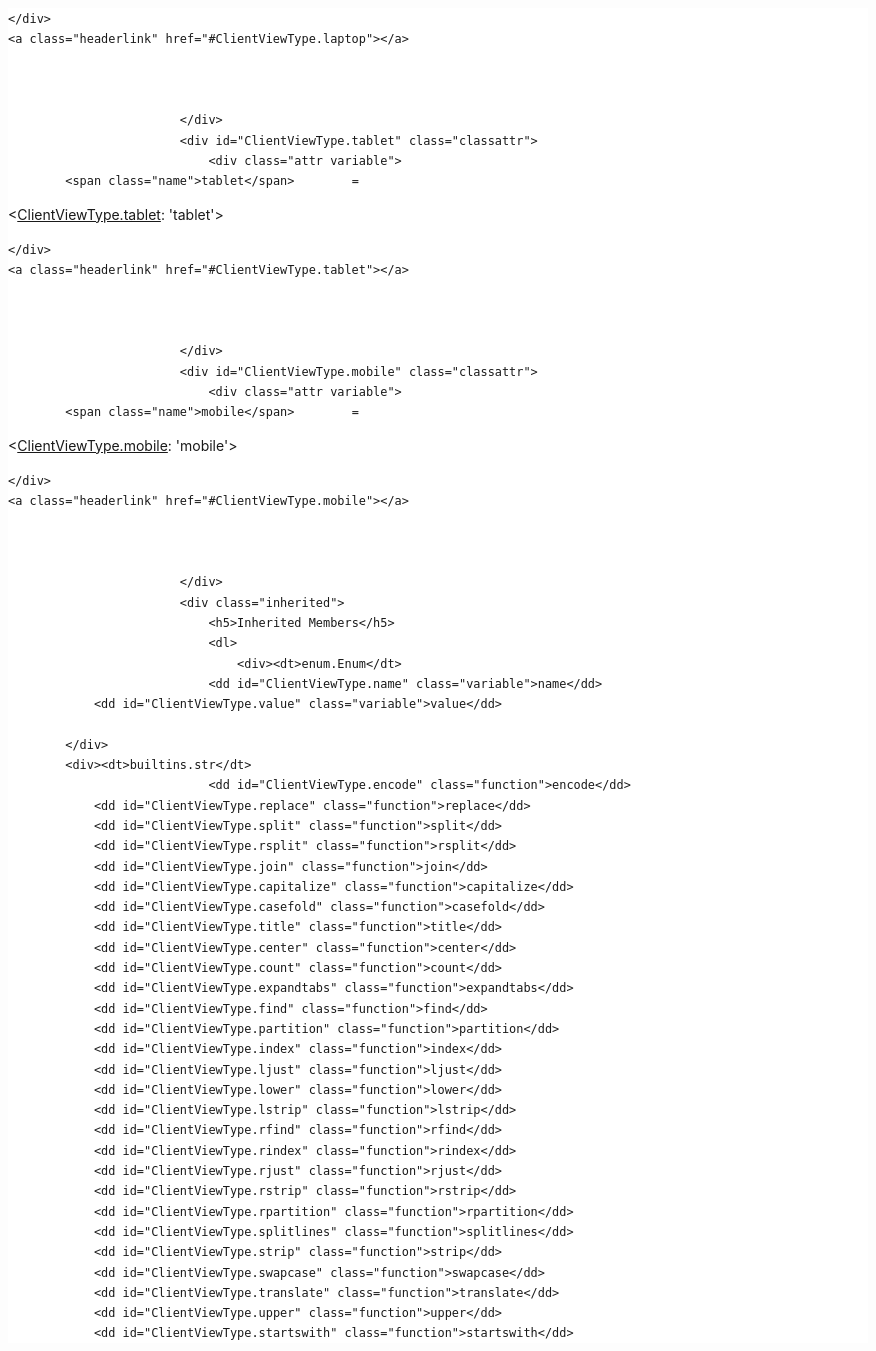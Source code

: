        
    </div>
    <a class="headerlink" href="#ClientViewType.laptop"></a>
    
    

                            </div>
                            <div id="ClientViewType.tablet" class="classattr">
                                <div class="attr variable">
            <span class="name">tablet</span>        =
<span class="default_value">&lt;<a href="#ClientViewType.tablet">ClientViewType.tablet</a>: &#39;tablet&#39;&gt;</span>

        
    </div>
    <a class="headerlink" href="#ClientViewType.tablet"></a>
    
    

                            </div>
                            <div id="ClientViewType.mobile" class="classattr">
                                <div class="attr variable">
            <span class="name">mobile</span>        =
<span class="default_value">&lt;<a href="#ClientViewType.mobile">ClientViewType.mobile</a>: &#39;mobile&#39;&gt;</span>

        
    </div>
    <a class="headerlink" href="#ClientViewType.mobile"></a>
    
    

                            </div>
                            <div class="inherited">
                                <h5>Inherited Members</h5>
                                <dl>
                                    <div><dt>enum.Enum</dt>
                                <dd id="ClientViewType.name" class="variable">name</dd>
                <dd id="ClientViewType.value" class="variable">value</dd>

            </div>
            <div><dt>builtins.str</dt>
                                <dd id="ClientViewType.encode" class="function">encode</dd>
                <dd id="ClientViewType.replace" class="function">replace</dd>
                <dd id="ClientViewType.split" class="function">split</dd>
                <dd id="ClientViewType.rsplit" class="function">rsplit</dd>
                <dd id="ClientViewType.join" class="function">join</dd>
                <dd id="ClientViewType.capitalize" class="function">capitalize</dd>
                <dd id="ClientViewType.casefold" class="function">casefold</dd>
                <dd id="ClientViewType.title" class="function">title</dd>
                <dd id="ClientViewType.center" class="function">center</dd>
                <dd id="ClientViewType.count" class="function">count</dd>
                <dd id="ClientViewType.expandtabs" class="function">expandtabs</dd>
                <dd id="ClientViewType.find" class="function">find</dd>
                <dd id="ClientViewType.partition" class="function">partition</dd>
                <dd id="ClientViewType.index" class="function">index</dd>
                <dd id="ClientViewType.ljust" class="function">ljust</dd>
                <dd id="ClientViewType.lower" class="function">lower</dd>
                <dd id="ClientViewType.lstrip" class="function">lstrip</dd>
                <dd id="ClientViewType.rfind" class="function">rfind</dd>
                <dd id="ClientViewType.rindex" class="function">rindex</dd>
                <dd id="ClientViewType.rjust" class="function">rjust</dd>
                <dd id="ClientViewType.rstrip" class="function">rstrip</dd>
                <dd id="ClientViewType.rpartition" class="function">rpartition</dd>
                <dd id="ClientViewType.splitlines" class="function">splitlines</dd>
                <dd id="ClientViewType.strip" class="function">strip</dd>
                <dd id="ClientViewType.swapcase" class="function">swapcase</dd>
                <dd id="ClientViewType.translate" class="function">translate</dd>
                <dd id="ClientViewType.upper" class="function">upper</dd>
                <dd id="ClientViewType.startswith" class="function">startswith</dd>